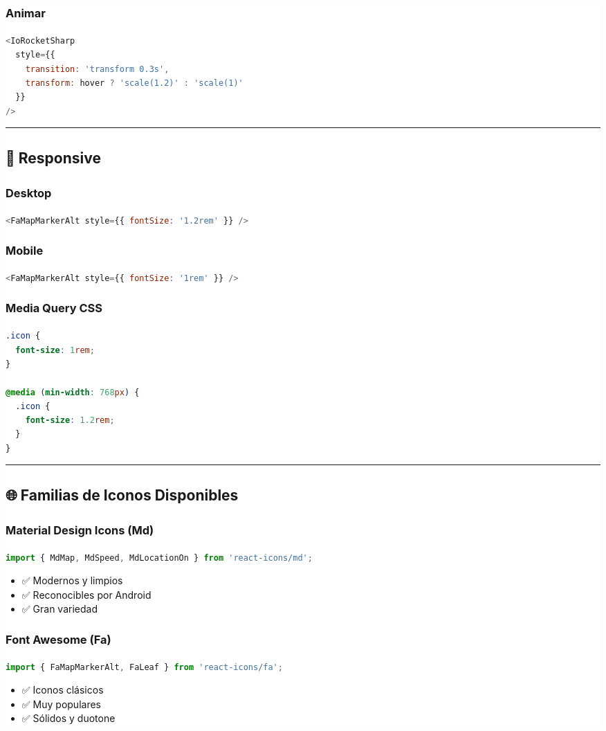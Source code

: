 ### Animar
```javascript
<IoRocketSharp 
  style={{ 
    transition: 'transform 0.3s',
    transform: hover ? 'scale(1.2)' : 'scale(1)'
  }} 
/>
```

---

## 📱 Responsive

### Desktop
```javascript
<FaMapMarkerAlt style={{ fontSize: '1.2rem' }} />
```

### Mobile
```javascript
<FaMapMarkerAlt style={{ fontSize: '1rem' }} />
```

### Media Query CSS
```css
.icon {
  font-size: 1rem;
}

@media (min-width: 768px) {
  .icon {
    font-size: 1.2rem;
  }
}
```

---

## 🌐 Familias de Iconos Disponibles

### Material Design Icons (Md)
```javascript
import { MdMap, MdSpeed, MdLocationOn } from 'react-icons/md';
```
- ✅ Modernos y limpios
- ✅ Reconocibles por Android
- ✅ Gran variedad

### Font Awesome (Fa)
```javascript
import { FaMapMarkerAlt, FaLeaf } from 'react-icons/fa';
```
- ✅ Iconos clásicos
- ✅ Muy populares
- ✅ Sólidos y duotone
